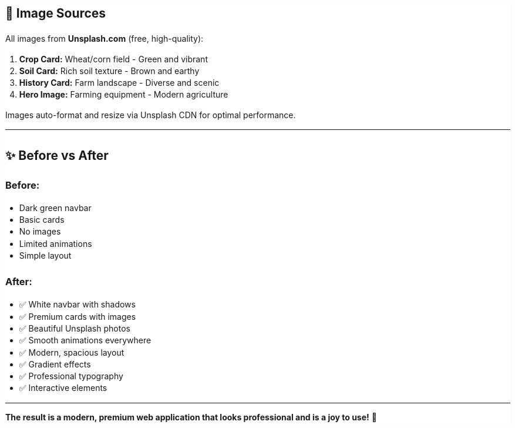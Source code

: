 
## 📸 Image Sources

All images from **Unsplash.com** (free, high-quality):

1. **Crop Card:** Wheat/corn field - Green and vibrant
2. **Soil Card:** Rich soil texture - Brown and earthy  
3. **History Card:** Farm landscape - Diverse and scenic
4. **Hero Image:** Farming equipment - Modern agriculture

Images auto-format and resize via Unsplash CDN for optimal performance.

---

## ✨ Before vs After

### Before:
- Dark green navbar
- Basic cards
- No images
- Limited animations
- Simple layout

### After:
- ✅ White navbar with shadows
- ✅ Premium cards with images
- ✅ Beautiful Unsplash photos
- ✅ Smooth animations everywhere
- ✅ Modern, spacious layout
- ✅ Gradient effects
- ✅ Professional typography
- ✅ Interactive elements

---

**The result is a modern, premium web application that looks professional and is a joy to use!** 🎉


